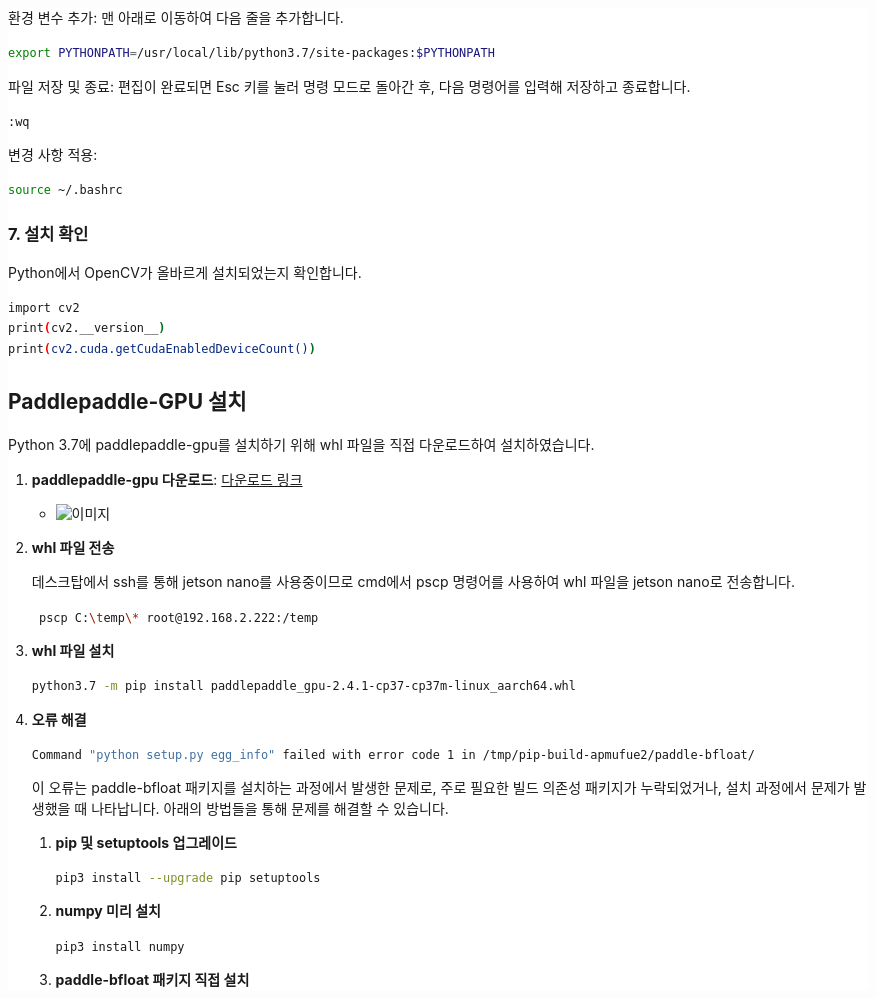 환경 변수 추가: 맨 아래로 이동하여 다음 줄을 추가합니다.

```bash
export PYTHONPATH=/usr/local/lib/python3.7/site-packages:$PYTHONPATH
```

파일 저장 및 종료: 편집이 완료되면 Esc 키를 눌러 명령 모드로 돌아간 후, 다음 명령어를 입력해 저장하고 종료합니다.

```bash
:wq
```

변경 사항 적용:

```bash
source ~/.bashrc
```


### 7. 설치 확인
Python에서 OpenCV가 올바르게 설치되었는지 확인합니다.

```bash
import cv2
print(cv2.__version__)
print(cv2.cuda.getCudaEnabledDeviceCount())
```


## Paddlepaddle-GPU 설치
Python 3.7에 paddlepaddle-gpu를 설치하기 위해 whl 파일을 직접 다운로드하여 설치하였습니다.

1. **paddlepaddle-gpu 다운로드**: [다운로드 링크](https://forums.developer.nvidia.com/t/paddlepaddle-for-jetson/242765)
    - ![이미지](https://github.com/hyKwon13/Jetson-nano_PaddleOCR_CUDA/assets/117807382/fd80b418-f0a8-4eb9-ad90-5e9ecf788fbb)


2. **whl 파일 전송**

   데스크탑에서 ssh를 통해 jetson nano를 사용중이므로 cmd에서 pscp 명령어를 사용하여 whl 파일을 jetson nano로 전송합니다.
   ```bash
    pscp C:\temp\* root@192.168.2.222:/temp
    ```

4. **whl 파일 설치**
    ```bash
    python3.7 -m pip install paddlepaddle_gpu-2.4.1-cp37-cp37m-linux_aarch64.whl
    ```

5. **오류 해결**
    ```bash
    Command "python setup.py egg_info" failed with error code 1 in /tmp/pip-build-apmufue2/paddle-bfloat/
    ```

    이 오류는 paddle-bfloat 패키지를 설치하는 과정에서 발생한 문제로, 주로 필요한 빌드 의존성 패키지가 누락되었거나, 설치 과정에서 문제가 발생했을 때 나타납니다. 아래의 방법들을 통해 문제를 해결할 수 있습니다.

    1. **pip 및 setuptools 업그레이드**
        ```bash
        pip3 install --upgrade pip setuptools
        ```

    2. **numpy 미리 설치**
        ```bash
        pip3 install numpy
        ```

    3. **paddle-bfloat 패키지 직접 설치**
   ```